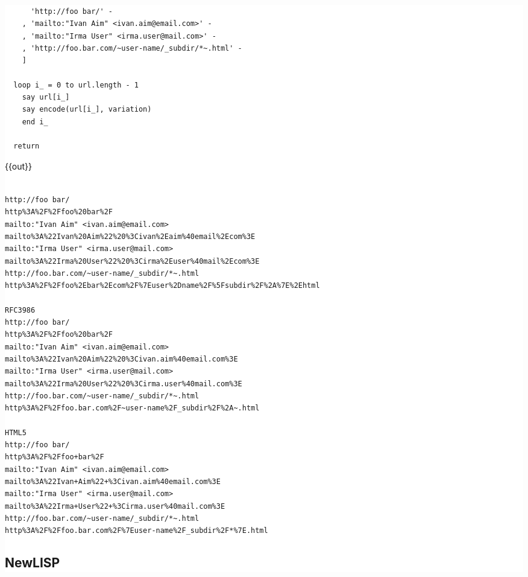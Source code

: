 ```NetRexx
      'http://foo bar/' -
    , 'mailto:"Ivan Aim" <ivan.aim@email.com>' -
    , 'mailto:"Irma User" <irma.user@mail.com>' -
    , 'http://foo.bar.com/~user-name/_subdir/*~.html' -
    ]

  loop i_ = 0 to url.length - 1
    say url[i_]
    say encode(url[i_], variation)
    end i_

  return

```


{{out}}

```txt

http://foo bar/ 
http%3A%2F%2Ffoo%20bar%2F 
mailto:"Ivan Aim" <ivan.aim@email.com> 
mailto%3A%22Ivan%20Aim%22%20%3Civan%2Eaim%40email%2Ecom%3E 
mailto:"Irma User" <irma.user@mail.com> 
mailto%3A%22Irma%20User%22%20%3Cirma%2Euser%40mail%2Ecom%3E 
http://foo.bar.com/~user-name/_subdir/*~.html 
http%3A%2F%2Ffoo%2Ebar%2Ecom%2F%7Euser%2Dname%2F%5Fsubdir%2F%2A%7E%2Ehtml 
 
RFC3986 
http://foo bar/ 
http%3A%2F%2Ffoo%20bar%2F 
mailto:"Ivan Aim" <ivan.aim@email.com> 
mailto%3A%22Ivan%20Aim%22%20%3Civan.aim%40email.com%3E 
mailto:"Irma User" <irma.user@mail.com> 
mailto%3A%22Irma%20User%22%20%3Cirma.user%40mail.com%3E 
http://foo.bar.com/~user-name/_subdir/*~.html 
http%3A%2F%2Ffoo.bar.com%2F~user-name%2F_subdir%2F%2A~.html 
 
HTML5 
http://foo bar/ 
http%3A%2F%2Ffoo+bar%2F 
mailto:"Ivan Aim" <ivan.aim@email.com> 
mailto%3A%22Ivan+Aim%22+%3Civan.aim%40email.com%3E 
mailto:"Irma User" <irma.user@mail.com> 
mailto%3A%22Irma+User%22+%3Cirma.user%40mail.com%3E 
http://foo.bar.com/~user-name/_subdir/*~.html 
http%3A%2F%2Ffoo.bar.com%2F%7Euser-name%2F_subdir%2F*%7E.html

```



## NewLISP
